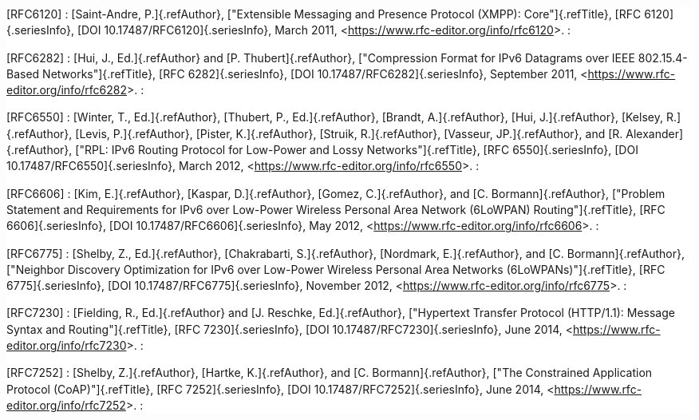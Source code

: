 \[RFC6120\]
:   [Saint-Andre, P.]{.refAuthor}, [\"Extensible Messaging and Presence
    Protocol (XMPP): Core\"]{.refTitle}, [RFC 6120]{.seriesInfo}, [DOI
    10.17487/RFC6120]{.seriesInfo}, March 2011,
    \<<https://www.rfc-editor.org/info/rfc6120>\>.
:   

\[RFC6282\]
:   [Hui, J., Ed.]{.refAuthor} and [P. Thubert]{.refAuthor},
    [\"Compression Format for IPv6 Datagrams over IEEE 802.15.4-Based
    Networks\"]{.refTitle}, [RFC 6282]{.seriesInfo}, [DOI
    10.17487/RFC6282]{.seriesInfo}, September 2011,
    \<<https://www.rfc-editor.org/info/rfc6282>\>.
:   

\[RFC6550\]
:   [Winter, T., Ed.]{.refAuthor}, [Thubert, P., Ed.]{.refAuthor},
    [Brandt, A.]{.refAuthor}, [Hui, J.]{.refAuthor},
    [Kelsey, R.]{.refAuthor}, [Levis, P.]{.refAuthor},
    [Pister, K.]{.refAuthor}, [Struik, R.]{.refAuthor}, [Vasseur,
    JP.]{.refAuthor}, and [R. Alexander]{.refAuthor}, [\"RPL: IPv6
    Routing Protocol for Low-Power and Lossy Networks\"]{.refTitle},
    [RFC 6550]{.seriesInfo}, [DOI 10.17487/RFC6550]{.seriesInfo}, March
    2012, \<<https://www.rfc-editor.org/info/rfc6550>\>.
:   

\[RFC6606\]
:   [Kim, E.]{.refAuthor}, [Kaspar, D.]{.refAuthor},
    [Gomez, C.]{.refAuthor}, and [C. Bormann]{.refAuthor}, [\"Problem
    Statement and Requirements for IPv6 over Low-Power Wireless Personal
    Area Network (6LoWPAN) Routing\"]{.refTitle}, [RFC
    6606]{.seriesInfo}, [DOI 10.17487/RFC6606]{.seriesInfo}, May 2012,
    \<<https://www.rfc-editor.org/info/rfc6606>\>.
:   

\[RFC6775\]
:   [Shelby, Z., Ed.]{.refAuthor}, [Chakrabarti, S.]{.refAuthor},
    [Nordmark, E.]{.refAuthor}, and [C. Bormann]{.refAuthor},
    [\"Neighbor Discovery Optimization for IPv6 over Low-Power Wireless
    Personal Area Networks (6LoWPANs)\"]{.refTitle}, [RFC
    6775]{.seriesInfo}, [DOI 10.17487/RFC6775]{.seriesInfo}, November
    2012, \<<https://www.rfc-editor.org/info/rfc6775>\>.
:   

\[RFC7230\]
:   [Fielding, R., Ed.]{.refAuthor} and [J. Reschke, Ed.]{.refAuthor},
    [\"Hypertext Transfer Protocol (HTTP/1.1): Message Syntax and
    Routing\"]{.refTitle}, [RFC 7230]{.seriesInfo}, [DOI
    10.17487/RFC7230]{.seriesInfo}, June 2014,
    \<<https://www.rfc-editor.org/info/rfc7230>\>.
:   

\[RFC7252\]
:   [Shelby, Z.]{.refAuthor}, [Hartke, K.]{.refAuthor}, and [C.
    Bormann]{.refAuthor}, [\"The Constrained Application Protocol
    (CoAP)\"]{.refTitle}, [RFC 7252]{.seriesInfo}, [DOI
    10.17487/RFC7252]{.seriesInfo}, June 2014,
    \<<https://www.rfc-editor.org/info/rfc7252>\>.
:   
